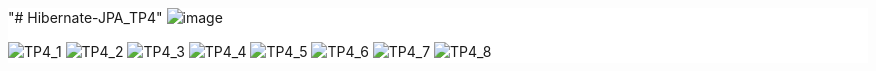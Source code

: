 "# Hibernate-JPA_TP4" 
<img width="492" height="700" alt="image" src="https://github.com/user-attachments/assets/9013cf07-a356-4107-8c47-80dcb5a880fd" />


<img width="1253" height="555" alt="TP4_1" src="https://github.com/user-attachments/assets/635e9b14-e320-46bf-b401-896add2e4178" />

<img width="1297" height="673" alt="TP4_2" src="https://github.com/user-attachments/assets/c8c017d4-f507-4f7c-838e-05d211828b57" />

<img width="1289" height="668" alt="TP4_3" src="https://github.com/user-attachments/assets/d847c6a3-2c0e-46f0-a91c-03eedcce1742" />

<img width="1288" height="667" alt="TP4_4" src="https://github.com/user-attachments/assets/fa873722-18aa-4fd4-a58b-140ae3131ad9" />

<img width="1327" height="529" alt="TP4_5" src="https://github.com/user-attachments/assets/08fa965f-60e7-418a-846e-a31e1a2ecb11" />

<img width="1317" height="650" alt="TP4_6" src="https://github.com/user-attachments/assets/2a50c0a9-0560-416e-942f-1d24629de833" />

<img width="1333" height="679" alt="TP4_7" src="https://github.com/user-attachments/assets/229cab97-deed-4521-a94b-0ca7c21cc4a6" />

<img width="1366" height="693" alt="TP4_8" src="https://github.com/user-attachments/assets/96fda468-5cd1-4545-a95a-e6539b2beb0a" />
